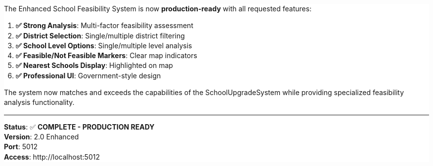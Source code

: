 The Enhanced School Feasibility System is now **production-ready** with all requested features:

1. **✅ Strong Analysis**: Multi-factor feasibility assessment
2. **✅ District Selection**: Single/multiple district filtering  
3. **✅ School Level Options**: Single/multiple level analysis
4. **✅ Feasible/Not Feasible Markers**: Clear map indicators
5. **✅ Nearest Schools Display**: Highlighted on map
6. **✅ Professional UI**: Government-style design

The system now matches and exceeds the capabilities of the SchoolUpgradeSystem while providing specialized feasibility analysis functionality.

---

**Status**: ✅ **COMPLETE - PRODUCTION READY**  
**Version**: 2.0 Enhanced  
**Port**: 5012  
**Access**: http://localhost:5012

